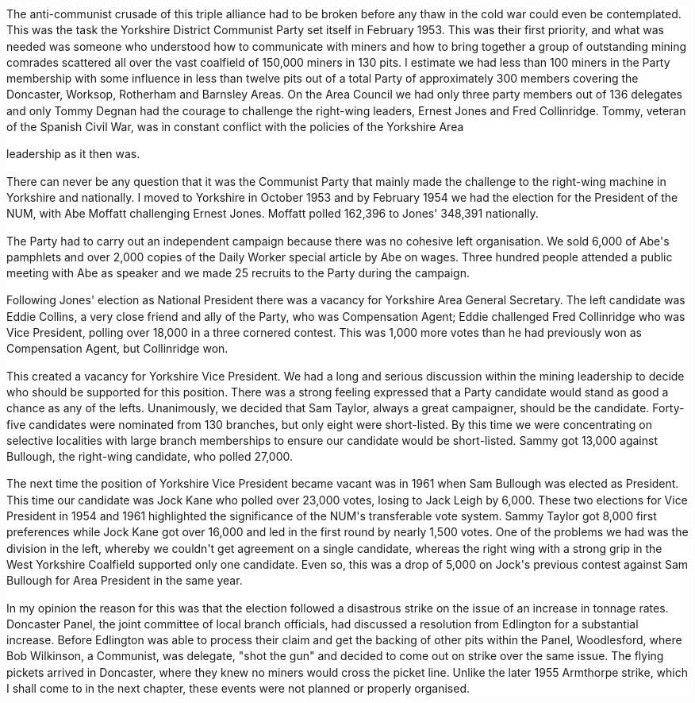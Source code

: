 The anti-communist crusade of this triple alliance had to be broken before any thaw in the cold war could even be contemplated. This was the task the Yorkshire District Communist Party set itself in February 1953. This was their first priority, and what was needed was someone who understood how to communicate with miners and how to bring together a group of outstanding mining comrades scattered all over the vast coalfield of 150,000 miners in 130 pits. I estimate we had less than 100 miners in the Party membership with some influence in less than twelve pits out of a total Party of approximately 300 members covering the Doncaster, Worksop, Rotherham and Barnsley Areas. On the Area Council we had only three party members out of 136 delegates and only Tommy Degnan had the courage to challenge the right-wing leaders, Ernest Jones and Fred Collinridge. Tommy, veteran of the Spanish Civil War, was in constant conflict with the policies of the Yorkshire Area

leadership as it then was.

There can never be any question that it was the Communist Party that mainly made the challenge to the right-wing machine in Yorkshire and nationally. I moved to Yorkshire in October 1953 and by February 1954 we had the election for the President of the NUM, with Abe Moffatt challenging Ernest Jones. Moffatt polled 162,396 to Jones' 348,391 nationally.

The Party had to carry out an independent campaign because there was no cohesive left organisation. We sold 6,000 of Abe's pamphlets and over 2,000 copies of the Daily Worker special article by Abe on wages. Three hundred people attended a public meeting with Abe as speaker and we made 25 recruits to the Party during the campaign.

Following Jones' election as National President there was a vacancy for Yorkshire Area General Secretary. The left candidate was Eddie Collins, a very close friend and ally of the Party, who was Compensation Agent; Eddie challenged Fred Collinridge who was Vice President, polling over 18,000 in a three cornered contest. This was 1,000 more votes than he had previously won as Compensation Agent, but Collinridge won.

This created a vacancy for Yorkshire Vice President. We had a long and serious discussion within the mining leadership to decide who should be supported for this position. There was a strong feeling expressed that a Party candidate would stand as good a chance as any of the lefts. Unanimously, we decided that Sam Taylor, always a great campaigner, should be the candidate. Forty-five candidates were nominated from 130 branches, but only eight were short-listed. By this time we were concentrating on selective localities with large branch memberships to ensure our candidate would be short-listed. Sammy got 13,000 against Bullough, the right-wing candidate, who polled 27,000.

The next time the position of Yorkshire Vice President became vacant was in 1961 when Sam Bullough was elected as President. This time our candidate was Jock Kane who polled over 23,000 votes, losing to Jack Leigh by 6,000. These two elections for Vice President in 1954 and 1961 highlighted the significance of the NUM's transferable vote system. Sammy Taylor got 8,000 first preferences while Jock Kane got over 16,000 and led in the first round by nearly 1,500 votes. One of the problems we had was the division in the left, whereby we couldn't get agreement on a single candidate, whereas the right wing with a strong grip in the West Yorkshire Coalfield supported only one candidate. Even so, this was a drop of 5,000 on Jock's previous contest against Sam Bullough for Area President in the same year.

In my opinion the reason for this was that the election followed a disastrous strike on the issue of an increase in tonnage rates. Doncaster Panel, the joint committee of local branch officials, had discussed a resolution from Edlington for a substantial increase. Before Edlington was able to process their claim and get the backing of other pits within the Panel, Woodlesford, where Bob Wilkinson, a Communist, was delegate, "shot the gun" and decided to come out on strike over the same issue. The flying pickets arrived in Doncaster, where they knew no miners would cross the picket line. Unlike the later 1955 Armthorpe strike, which I shall come to in the next chapter, these events were not planned or properly organised.
